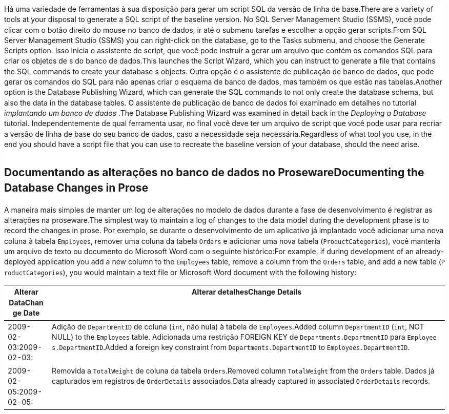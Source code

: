 <span data-ttu-id="74e83-148">Há uma variedade de ferramentas à sua disposição para gerar um script SQL da versão de linha de base.</span><span class="sxs-lookup"><span data-stu-id="74e83-148">There are a variety of tools at your disposal to generate a SQL script of the baseline version.</span></span> <span data-ttu-id="74e83-149">No SQL Server Management Studio (SSMS), você pode clicar com o botão direito do mouse no banco de dados, ir até o submenu tarefas e escolher a opção gerar scripts.</span><span class="sxs-lookup"><span data-stu-id="74e83-149">From SQL Server Management Studio (SSMS) you can right-click on the database, go to the Tasks submenu, and choose the Generate Scripts option.</span></span> <span data-ttu-id="74e83-150">Isso inicia o assistente de script, que você pode instruir a gerar um arquivo que contém os comandos SQL para criar os objetos de s do banco de dados.</span><span class="sxs-lookup"><span data-stu-id="74e83-150">This launches the Script Wizard, which you can instruct to generate a file that contains the SQL commands to create your database s objects.</span></span> <span data-ttu-id="74e83-151">Outra opção é o assistente de publicação de banco de dados, que pode gerar os comandos do SQL para não apenas criar o esquema de banco de dados, mas também os que estão nas tabelas.</span><span class="sxs-lookup"><span data-stu-id="74e83-151">Another option is the Database Publishing Wizard, which can generate the SQL commands to not only create the database schema, but also the data in the database tables.</span></span> <span data-ttu-id="74e83-152">O assistente de publicação de banco de dados foi examinado em detalhes no tutorial *implantando um banco de dados* .</span><span class="sxs-lookup"><span data-stu-id="74e83-152">The Database Publishing Wizard was examined in detail back in the *Deploying a Database* tutorial.</span></span> <span data-ttu-id="74e83-153">Independentemente de qual ferramenta usar, no final você deve ter um arquivo de script que você pode usar para recriar a versão de linha de base do seu banco de dados, caso a necessidade seja necessária.</span><span class="sxs-lookup"><span data-stu-id="74e83-153">Regardless of what tool you use, in the end you should have a script file that you can use to recreate the baseline version of your database, should the need arise.</span></span>

## <a name="documenting-the-database-changes-in-prose"></a><span data-ttu-id="74e83-154">Documentando as alterações no banco de dados no Proseware</span><span class="sxs-lookup"><span data-stu-id="74e83-154">Documenting the Database Changes in Prose</span></span>

<span data-ttu-id="74e83-155">A maneira mais simples de manter um log de alterações no modelo de dados durante a fase de desenvolvimento é registrar as alterações na proseware.</span><span class="sxs-lookup"><span data-stu-id="74e83-155">The simplest way to maintain a log of changes to the data model during the development phase is to record the changes in prose.</span></span> <span data-ttu-id="74e83-156">Por exemplo, se durante o desenvolvimento de um aplicativo já implantado você adicionar uma nova coluna à tabela `Employees`, remover uma coluna da tabela `Orders` e adicionar uma nova tabela (`ProductCategories`), você manteria um arquivo de texto ou documento do Microsoft Word com o seguinte histórico:</span><span class="sxs-lookup"><span data-stu-id="74e83-156">For example, if during development of an already-deployed application you add a new column to the `Employees` table, remove a column from the `Orders` table, and add a new table (`ProductCategories`), you would maintain a text file or Microsoft Word document with the following history:</span></span>

<a id="0.8_table01"></a>

| <span data-ttu-id="74e83-157">**Alterar Data**</span><span class="sxs-lookup"><span data-stu-id="74e83-157">**Change Date**</span></span> | <span data-ttu-id="74e83-158">**Alterar detalhes**</span><span class="sxs-lookup"><span data-stu-id="74e83-158">**Change Details**</span></span> |
| --- | --- |
| <span data-ttu-id="74e83-159">2009-02-03:</span><span class="sxs-lookup"><span data-stu-id="74e83-159">2009-02-03:</span></span> | <span data-ttu-id="74e83-160">Adição de `DepartmentID` de coluna (`int`, não nula) à tabela de `Employees`.</span><span class="sxs-lookup"><span data-stu-id="74e83-160">Added column `DepartmentID` (`int`, NOT NULL) to the `Employees` table.</span></span> <span data-ttu-id="74e83-161">Adicionada uma restrição FOREIGN KEY de `Departments.DepartmentID` para `Employees.DepartmentID`.</span><span class="sxs-lookup"><span data-stu-id="74e83-161">Added a foreign key constraint from `Departments.DepartmentID` to `Employees.DepartmentID`.</span></span> |
| <span data-ttu-id="74e83-162">2009-02-05:</span><span class="sxs-lookup"><span data-stu-id="74e83-162">2009-02-05:</span></span> | <span data-ttu-id="74e83-163">Removida a `TotalWeight` de coluna da tabela `Orders`.</span><span class="sxs-lookup"><span data-stu-id="74e83-163">Removed column `TotalWeight` from the `Orders` table.</span></span> <span data-ttu-id="74e83-164">Dados já capturados em registros de `OrderDetails` associados.</span><span class="sxs-lookup"><span data-stu-id="74e83-164">Data already captured in associated `OrderDetails` records.</span></span> |
